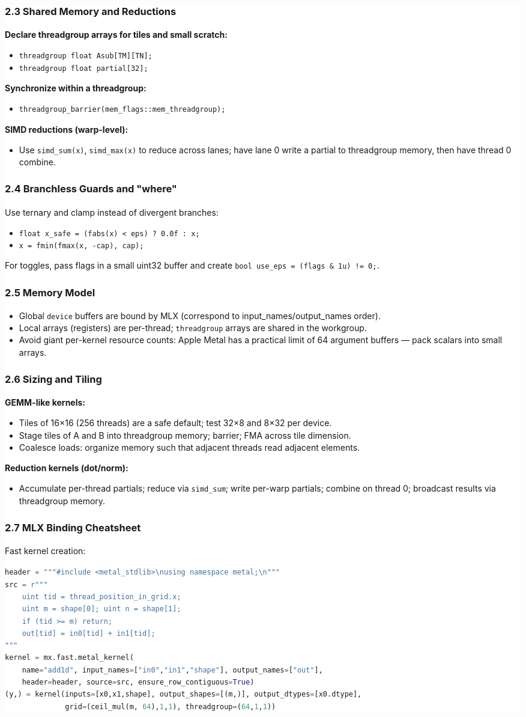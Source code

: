 ### 2.3 Shared Memory and Reductions

**Declare threadgroup arrays for tiles and small scratch:**
- `threadgroup float Asub[TM][TN];`
- `threadgroup float partial[32];`

**Synchronize within a threadgroup:**
- `threadgroup_barrier(mem_flags::mem_threadgroup);`

**SIMD reductions (warp-level):**
- Use `simd_sum(x)`, `simd_max(x)` to reduce across lanes; have lane 0 write a partial to threadgroup memory, then have thread 0 combine.

### 2.4 Branchless Guards and "where"

Use ternary and clamp instead of divergent branches:
- `float x_safe = (fabs(x) < eps) ? 0.0f : x;`
- `x = fmin(fmax(x, -cap), cap);`

For toggles, pass flags in a small uint32 buffer and create `bool use_eps = (flags & 1u) != 0;`.

### 2.5 Memory Model

- Global `device` buffers are bound by MLX (correspond to input_names/output_names order).
- Local arrays (registers) are per-thread; `threadgroup` arrays are shared in the workgroup.
- Avoid giant per-kernel resource counts: Apple Metal has a practical limit of 64 argument buffers — pack scalars into small arrays.

### 2.6 Sizing and Tiling

**GEMM-like kernels:**
- Tiles of 16×16 (256 threads) are a safe default; test 32×8 and 8×32 per device.
- Stage tiles of A and B into threadgroup memory; barrier; FMA across tile dimension.
- Coalesce loads: organize memory such that adjacent threads read adjacent elements.

**Reduction kernels (dot/norm):**
- Accumulate per-thread partials; reduce via `simd_sum`; write per-warp partials; combine on thread 0; broadcast results via threadgroup memory.

### 2.7 MLX Binding Cheatsheet

Fast kernel creation:
```python
header = """#include <metal_stdlib>\nusing namespace metal;\n"""
src = r"""
    uint tid = thread_position_in_grid.x;
    uint m = shape[0]; uint n = shape[1];
    if (tid >= m) return;
    out[tid] = in0[tid] + in1[tid];
"""
kernel = mx.fast.metal_kernel(
    name="add1d", input_names=["in0","in1","shape"], output_names=["out"],
    header=header, source=src, ensure_row_contiguous=True)
(y,) = kernel(inputs=[x0,x1,shape], output_shapes=[(m,)], output_dtypes=[x0.dtype],
              grid=(ceil_mul(m, 64),1,1), threadgroup=(64,1,1))
```
